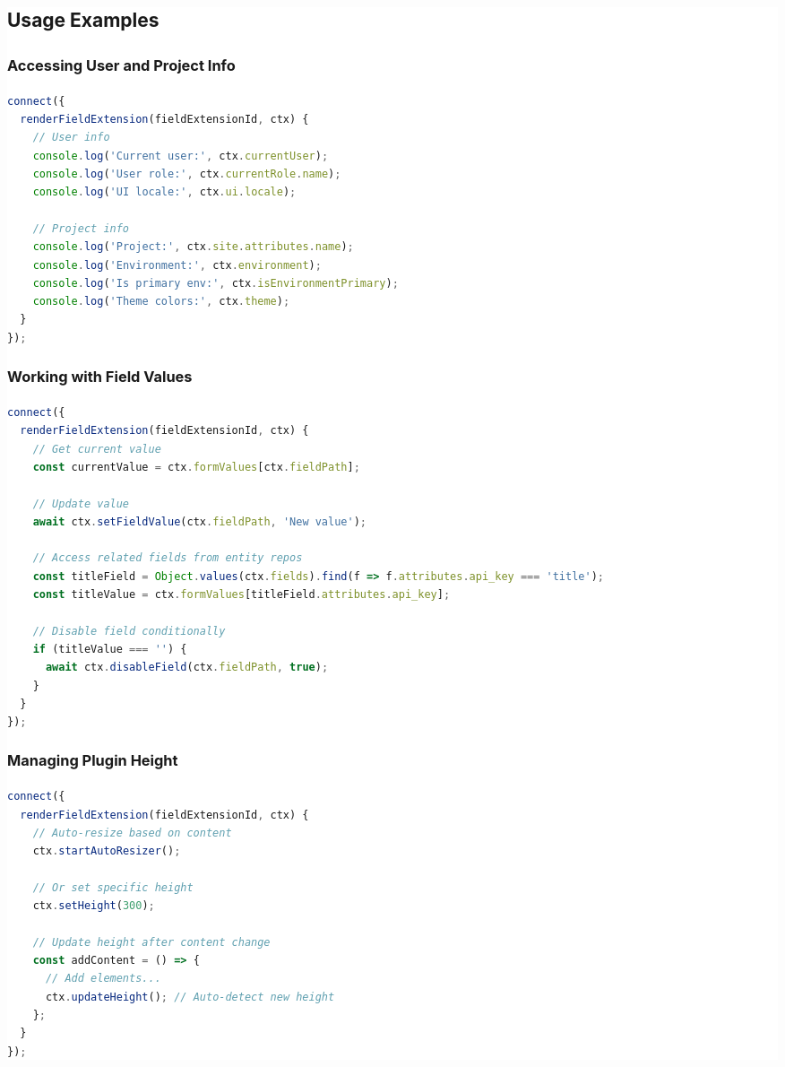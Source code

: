 ## Usage Examples

### Accessing User and Project Info

```typescript
connect({
  renderFieldExtension(fieldExtensionId, ctx) {
    // User info
    console.log('Current user:', ctx.currentUser);
    console.log('User role:', ctx.currentRole.name);
    console.log('UI locale:', ctx.ui.locale);
    
    // Project info
    console.log('Project:', ctx.site.attributes.name);
    console.log('Environment:', ctx.environment);
    console.log('Is primary env:', ctx.isEnvironmentPrimary);
    console.log('Theme colors:', ctx.theme);
  }
});
```

### Working with Field Values

```typescript
connect({
  renderFieldExtension(fieldExtensionId, ctx) {
    // Get current value
    const currentValue = ctx.formValues[ctx.fieldPath];
    
    // Update value
    await ctx.setFieldValue(ctx.fieldPath, 'New value');
    
    // Access related fields from entity repos
    const titleField = Object.values(ctx.fields).find(f => f.attributes.api_key === 'title');
    const titleValue = ctx.formValues[titleField.attributes.api_key];
    
    // Disable field conditionally
    if (titleValue === '') {
      await ctx.disableField(ctx.fieldPath, true);
    }
  }
});
```

### Managing Plugin Height

```typescript
connect({
  renderFieldExtension(fieldExtensionId, ctx) {
    // Auto-resize based on content
    ctx.startAutoResizer();
    
    // Or set specific height
    ctx.setHeight(300);
    
    // Update height after content change
    const addContent = () => {
      // Add elements...
      ctx.updateHeight(); // Auto-detect new height
    };
  }
});
```
